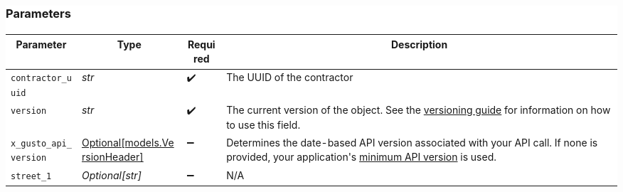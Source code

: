 ```python

```

### Parameters

| Parameter                                                                                                                                                                                                                    | Type                                                                                                                                                                                                                         | Required                                                                                                                                                                                                                     | Description                                                                                                                                                                                                                  |
| ---------------------------------------------------------------------------------------------------------------------------------------------------------------------------------------------------------------------------- | ---------------------------------------------------------------------------------------------------------------------------------------------------------------------------------------------------------------------------- | ---------------------------------------------------------------------------------------------------------------------------------------------------------------------------------------------------------------------------- | ---------------------------------------------------------------------------------------------------------------------------------------------------------------------------------------------------------------------------- |
| `contractor_uuid`                                                                                                                                                                                                            | *str*                                                                                                                                                                                                                        | :heavy_check_mark:                                                                                                                                                                                                           | The UUID of the contractor                                                                                                                                                                                                   |
| `version`                                                                                                                                                                                                                    | *str*                                                                                                                                                                                                                        | :heavy_check_mark:                                                                                                                                                                                                           | The current version of the object. See the [versioning guide](https://docs.gusto.com/embedded-payroll/docs/idempotency) for information on how to use this field.                                                            |
| `x_gusto_api_version`                                                                                                                                                                                                        | [Optional[models.VersionHeader]](../../models/versionheader.md)                                                                                                                                                              | :heavy_minus_sign:                                                                                                                                                                                                           | Determines the date-based API version associated with your API call. If none is provided, your application's [minimum API version](https://docs.gusto.com/embedded-payroll/docs/api-versioning#minimum-api-version) is used. |
| `street_1`                                                                                                                                                                                                                   | *Optional[str]*                                                                                                                                                                                                              | :heavy_minus_sign:                                                                                                                                                                                                           | N/A                                                                                                                                                                                                                          |